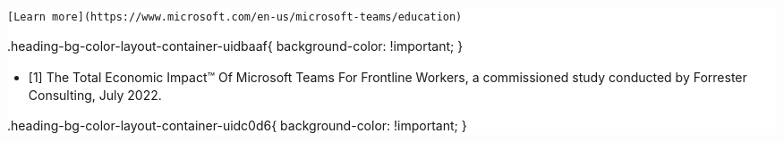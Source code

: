     [Learn more](https://www.microsoft.com/en-us/microsoft-teams/education)
    

.heading-bg-color-layout-container-uidbaaf{ background-color: !important; }

- \[1\] The Total Economic Impact™ Of Microsoft Teams For Frontline Workers, a commissioned study conducted by Forrester Consulting, July 2022.

.heading-bg-color-layout-container-uidc0d6{ background-color: !important; }